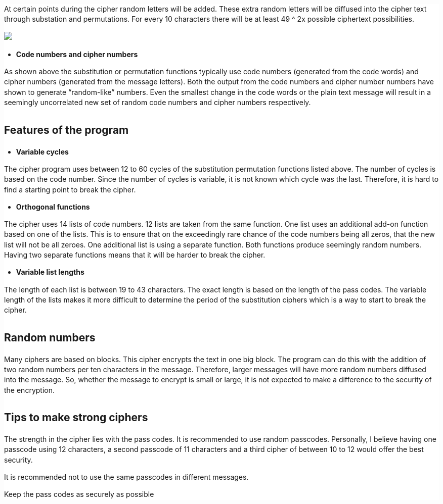 At certain points during the cipher random letters will be added.  These extra random letters will be diffused into the cipher text through substation and permutations.  For every 10 characters there will be at least 49 ^ 2x possible ciphertext possibilities.

![](Aspose.Words.db88a8db-ca5b-4008-b4bb-c1731edce9c8.016.png)




- **Code numbers and cipher numbers**

As shown above the substitution or permutation functions typically use code numbers (generated from the code words) and cipher numbers (generated from the message letters). Both the output from the code numbers and cipher number numbers have shown to generate “random-like” numbers.  Even the smallest change in the code words or the plain text message will result in a seemingly uncorrelated new set of random code numbers and cipher numbers respectively.

## Features of the program

- **Variable cycles**

The cipher program uses between 12 to 60 cycles of the substitution permutation functions listed above.  The number of cycles is based on the code number. Since the number of cycles is variable, it is not known which cycle was the last.  Therefore, it is hard to find a starting point to break the cipher.

- **Orthogonal functions**

The cipher uses 14 lists of code numbers.  12 lists are taken from the same function.  One list uses an additional add-on function based on one of the lists.  This is to ensure that on the exceedingly rare chance of the code numbers being all zeros, that the new list will not be all zeroes.   One additional list is using a separate function.  Both functions produce seemingly random numbers.  Having two separate functions means that it will be harder to break the cipher.

- **Variable list lengths**

The length of each list is between 19 to 43 characters.  The exact length is based on the length of the pass codes.  The variable length of the lists makes it more difficult to determine the period of the substitution ciphers which is a way to start to break the cipher.

## Random numbers

Many ciphers are based on blocks.  This cipher encrypts the text in one big block.  The program can do this with the addition of two random numbers per ten characters in the message.  Therefore, larger messages will have more random numbers diffused into the message.  So, whether the message to encrypt is small or large, it is not expected to make a difference to the security of the encryption.

## Tips to make strong ciphers

The strength in the cipher lies with the pass codes.  It is recommended to use random passcodes.  Personally, I believe having one passcode using 12 characters, a second passcode of 11 characters and a third cipher of between 10 to 12 would offer the best security.

It is recommended not to use the same passcodes in different messages.

Keep the pass codes as securely as possible 
